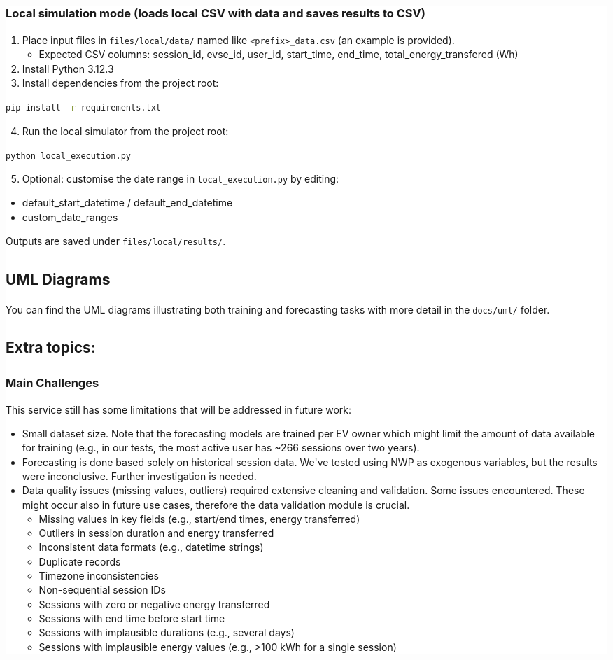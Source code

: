 ### Local simulation mode (loads local CSV with data and saves results to CSV)

1. Place input files in `files/local/data/` named like `<prefix>_data.csv` (an example is provided).
   - Expected CSV columns: session_id, evse_id, user_id, start_time, end_time, total_energy_transfered (Wh)
2. Install Python 3.12.3
3. Install dependencies from the project root:

```bash
pip install -r requirements.txt
```

4. Run the local simulator from the project root:

```bash
python local_execution.py
```

5. Optional: customise the date range in `local_execution.py` by editing:

- default_start_datetime / default_end_datetime
- custom_date_ranges

Outputs are saved under `files/local/results/`.

## UML Diagrams

You can find the UML diagrams illustrating both training and forecasting tasks with more detail in the `docs/uml/` folder.

## Extra topics:

### Main Challenges

This service still has some limitations that will be addressed in future work:

- Small dataset size. Note that the forecasting models are trained per EV owner which might limit the amount of data available for training (e.g., in our tests, the most active user has ~266 sessions over two years).
- Forecasting is done based solely on historical session data. We've tested using NWP as exogenous variables, but the results were inconclusive. Further investigation is needed.
- Data quality issues (missing values, outliers) required extensive cleaning and validation. Some issues encountered. These might occur also in future use cases, therefore the data validation module is crucial.
  - Missing values in key fields (e.g., start/end times, energy transferred)
  - Outliers in session duration and energy transferred
  - Inconsistent data formats (e.g., datetime strings)
  - Duplicate records
  - Timezone inconsistencies
  - Non-sequential session IDs
  - Sessions with zero or negative energy transferred
  - Sessions with end time before start time
  - Sessions with implausible durations (e.g., several days)
  - Sessions with implausible energy values (e.g., >100 kWh for a single session)
